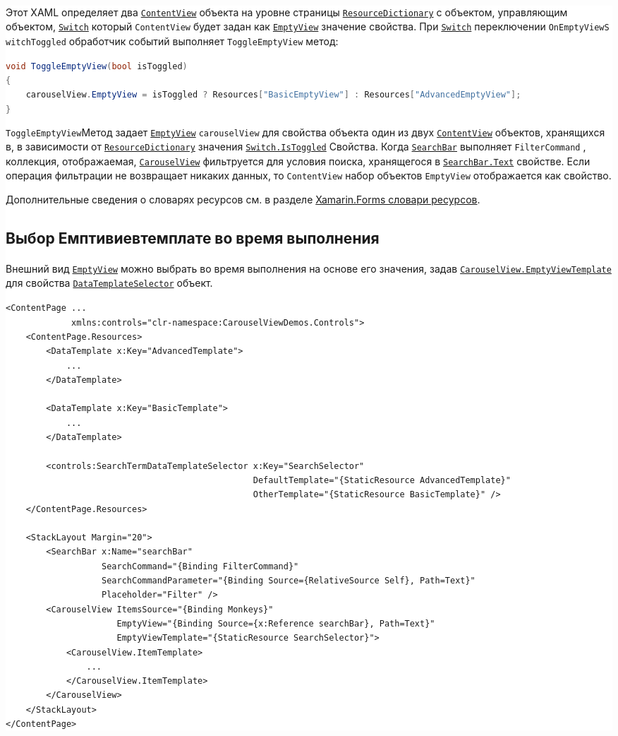 Этот XAML определяет два [`ContentView`](xref:Xamarin.Forms.ContentView) объекта на уровне страницы [`ResourceDictionary`](xref:Xamarin.Forms.ResourceDictionary) с объектом, управляющим объектом, [`Switch`](xref:Xamarin.Forms.Switch) который `ContentView` будет задан как [`EmptyView`](xref:Xamarin.Forms.ItemsView.EmptyView) значение свойства. При [`Switch`](xref:Xamarin.Forms.Switch) переключении `OnEmptyViewSwitchToggled` обработчик событий выполняет `ToggleEmptyView` метод:

```csharp
void ToggleEmptyView(bool isToggled)
{
    carouselView.EmptyView = isToggled ? Resources["BasicEmptyView"] : Resources["AdvancedEmptyView"];
}
```

`ToggleEmptyView`Метод задает [`EmptyView`](xref:Xamarin.Forms.ItemsView.EmptyView) `carouselView` для свойства объекта один из двух [`ContentView`](xref:Xamarin.Forms.ContentView) объектов, хранящихся в, в зависимости от [`ResourceDictionary`](xref:Xamarin.Forms.ResourceDictionary) значения [`Switch.IsToggled`](xref:Xamarin.Forms.Switch.IsToggled) Свойства. Когда [`SearchBar`](xref:Xamarin.Forms.SearchBar) выполняет `FilterCommand` , коллекция, отображаемая, [`CarouselView`](xref:Xamarin.Forms.CarouselView) фильтруется для условия поиска, хранящегося в [`SearchBar.Text`](xref:Xamarin.Forms.InputView.Text) свойстве. Если операция фильтрации не возвращает никаких данных, то `ContentView` набор объектов `EmptyView` отображается как свойство.

Дополнительные сведения о словарях ресурсов см. в разделе [ Xamarin.Forms словари ресурсов](~/xamarin-forms/xaml/resource-dictionaries.md).

## <a name="choose-an-emptyviewtemplate-at-runtime"></a>Выбор Емптивиевтемплате во время выполнения

Внешний вид [`EmptyView`](xref:Xamarin.Forms.ItemsView.EmptyView) можно выбрать во время выполнения на основе его значения, задав [`CarouselView.EmptyViewTemplate`](xref:Xamarin.Forms.ItemsView.EmptyViewTemplate) для свойства [`DataTemplateSelector`](xref:Xamarin.Forms.DataTemplateSelector) объект.

```xaml
<ContentPage ...
             xmlns:controls="clr-namespace:CarouselViewDemos.Controls">
    <ContentPage.Resources>
        <DataTemplate x:Key="AdvancedTemplate">
            ...
        </DataTemplate>

        <DataTemplate x:Key="BasicTemplate">
            ...
        </DataTemplate>

        <controls:SearchTermDataTemplateSelector x:Key="SearchSelector"
                                                 DefaultTemplate="{StaticResource AdvancedTemplate}"
                                                 OtherTemplate="{StaticResource BasicTemplate}" />
    </ContentPage.Resources>

    <StackLayout Margin="20">
        <SearchBar x:Name="searchBar"
                   SearchCommand="{Binding FilterCommand}"
                   SearchCommandParameter="{Binding Source={RelativeSource Self}, Path=Text}"
                   Placeholder="Filter" />
        <CarouselView ItemsSource="{Binding Monkeys}"
                      EmptyView="{Binding Source={x:Reference searchBar}, Path=Text}"
                      EmptyViewTemplate="{StaticResource SearchSelector}">
            <CarouselView.ItemTemplate>
                ...
            </CarouselView.ItemTemplate>
        </CarouselView>
    </StackLayout>
</ContentPage>
```